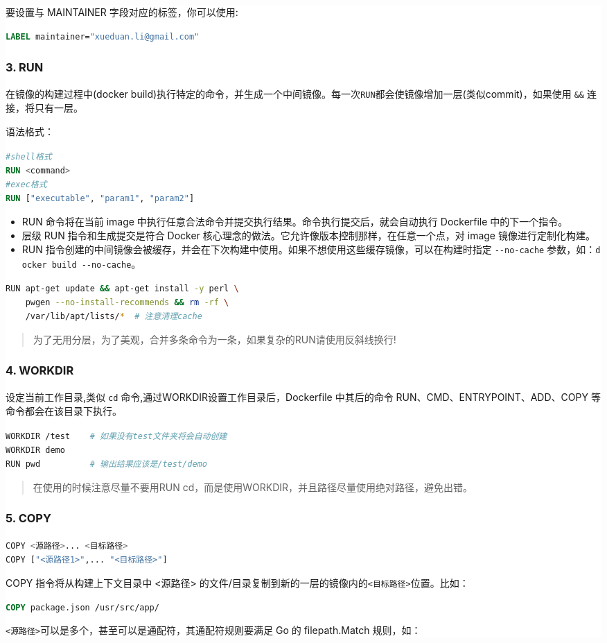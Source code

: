 要设置与 MAINTAINER 字段对应的标签，你可以使用:

```dockerfile
LABEL maintainer="xueduan.li@gmail.com"
```



### 3. RUN

在镜像的构建过程中(docker build)执行特定的命令，并生成一个中间镜像。每一次`RUN`都会使镜像增加一层(类似commit)，如果使用 `&&` 连接，将只有一层。

语法格式：

```dockerfile
#shell格式
RUN <command>
#exec格式
RUN ["executable", "param1", "param2"]
```

- RUN 命令将在当前 image 中执行任意合法命令并提交执行结果。命令执行提交后，就会自动执行 Dockerfile 中的下一个指令。
- 层级 RUN 指令和生成提交是符合 Docker 核心理念的做法。它允许像版本控制那样，在任意一个点，对 image 镜像进行定制化构建。
- RUN 指令创建的中间镜像会被缓存，并会在下次构建中使用。如果不想使用这些缓存镜像，可以在构建时指定 `--no-cache` 参数，如：`docker build --no-cache`。



```sh
RUN apt-get update && apt-get install -y perl \
    pwgen --no-install-recommends && rm -rf \
    /var/lib/apt/lists/*  # 注意清理cache
```

> 为了无用分层，为了美观，合并多条命令为一条，如果复杂的RUN请使用反斜线换行!

### 4. WORKDIR

设定当前工作目录,类似 `cd` 命令,通过WORKDIR设置工作目录后，Dockerfile 中其后的命令 RUN、CMD、ENTRYPOINT、ADD、COPY 等命令都会在该目录下执行。

```sh
WORKDIR /test    # 如果没有test文件夹将会自动创建
WORKDIR demo
RUN pwd          # 输出结果应该是/test/demo
```

> 在使用的时候注意尽量不要用RUN cd，而是使用WORKDIR，并且路径尽量使用绝对路径，避免出错。

### 5.  COPY

```sh
COPY <源路径>... <目标路径>
COPY ["<源路径1>",... "<目标路径>"]
```

COPY 指令将从构建上下文目录中 <源路径> 的文件/目录复制到新的一层的镜像内的`<目标路径>`位置。比如：

```dockerfile
COPY package.json /usr/src/app/
```

`<源路径>`可以是多个，甚至可以是通配符，其通配符规则要满足 Go 的 filepath.Match 规则，如：

